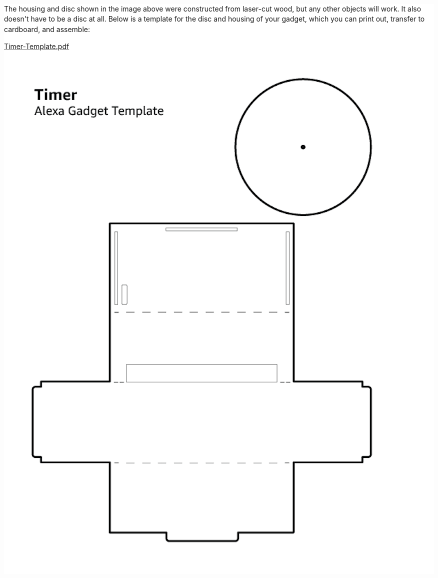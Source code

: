 The housing and disc shown in the image above were constructed from laser-cut wood, but any other objects will work. It also doesn't have to be a disc at all. Below is a template for the disc and housing of your gadget, which you can print out, transfer to cardboard, and assemble:

[Timer-Template.pdf](../../../docs/_static/pdfs/Timer-Template.pdf)

![Hardware requirements](../../../docs/_static/images/timer_template.png)
